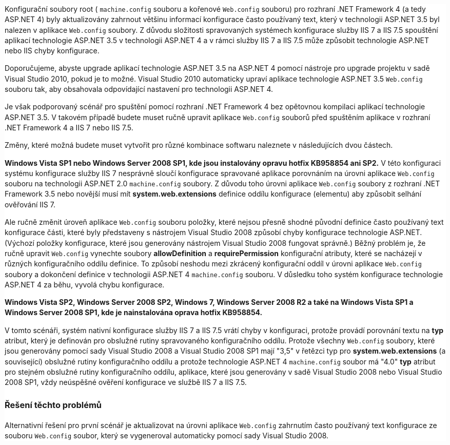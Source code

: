 Konfigurační soubory root ( `machine.config` souboru a kořenové `Web.config` souboru) pro rozhraní .NET Framework 4 (a tedy ASP.NET 4) byly aktualizovány zahrnout většinu informací konfigurace často používaný text, který v technologii ASP.NET 3.5 byl nalezen v aplikace `Web.config` soubory. Z důvodu složitosti spravovaných systémech konfigurace služby IIS 7 a IIS 7.5 spouštění aplikací technologie ASP.NET 3.5 v technologii ASP.NET 4 a v rámci služby IIS 7 a IIS 7.5 může způsobit technologie ASP.NET nebo IIS chyby konfigurace.

Doporučujeme, abyste upgrade aplikací technologie ASP.NET 3.5 na ASP.NET 4 pomocí nástroje pro upgrade projektu v sadě Visual Studio 2010, pokud je to možné. Visual Studio 2010 automaticky upraví aplikace technologie ASP.NET 3.5 `Web.config` souboru tak, aby obsahovala odpovídající nastavení pro technologii ASP.NET 4.

Je však podporovaný scénář pro spuštění pomocí rozhraní .NET Framework 4 bez opětovnou kompilaci aplikací technologie ASP.NET 3.5. V takovém případě budete muset ručně upravit aplikace `Web.config` souborů před spuštěním aplikace v rozhraní .NET Framework 4 a IIS 7 nebo IIS 7.5.

Změny, které možná budete muset vytvořit pro různé kombinace softwaru naleznete v následujících dvou částech.

**Windows Vista SP1 nebo Windows Server 2008 SP1, kde jsou instalovány opravu hotfix KB958854 ani SP2.** V této konfiguraci systému konfigurace služby IIS 7 nesprávně sloučí konfigurace spravované aplikace porovnáním na úrovni aplikace `Web.config` souboru na technologii ASP.NET 2.0 `machine.config` soubory. Z důvodu toho úrovni aplikace `Web.config` soubory z rozhraní .NET Framework 3.5 nebo novější musí mít **system.web.extensions** definice oddílu konfigurace (elementu) aby způsobit selhání ověřování IIS 7.

Ale ručně změnit úroveň aplikace `Web.config` souboru položky, které nejsou přesně shodné původní definice často používaný text konfigurace části, které byly představeny s nástrojem Visual Studio 2008 způsobí chyby konfigurace technologie ASP.NET. (Výchozí položky konfigurace, které jsou generovány nástrojem Visual Studio 2008 fungovat správně.) Běžný problém je, že ručně upravit `Web.config` vynechte soubory **allowDefinition** a **requirePermission** konfigurační atributy, které se nacházejí v různých konfiguračního oddílu definice. To způsobí neshodu mezi zkrácený konfigurační oddíl v úrovni aplikace `Web.config` soubory a dokončení definice v technologii ASP.NET 4 `machine.config` souboru. V důsledku toho systém konfigurace technologie ASP.NET 4 za běhu, vyvolá chybu konfigurace.

**Windows Vista SP2, Windows Server 2008 SP2, Windows 7, Windows Server 2008 R2 a také na Windows Vista SP1 a Windows Server 2008 SP1, kde je nainstalována oprava hotfix KB958854.**

V tomto scénáři, systém nativní konfigurace služby IIS 7 a IIS 7.5 vrátí chyby v konfiguraci, protože provádí porovnání textu na **typ** atribut, který je definován pro obslužné rutiny spravovaného konfiguračního oddílu. Protože všechny `Web.config` soubory, které jsou generovány pomocí sady Visual Studio 2008 a Visual Studio 2008 SP1 mají "3,5" v řetězci typ pro **system.web.extensions** (a související) obslužné rutiny konfiguračního oddílu a protože technologie ASP.NET 4 `machine.config` soubor má "4.0" **typ** atribut pro stejném obslužné rutiny konfiguračního oddílu, aplikace, které jsou generovány v sadě Visual Studio 2008 nebo Visual Studio 2008 SP1, vždy neúspěšné ověření konfigurace ve službě IIS 7 a IIS 7.5.

<a id="0.1__Toc251910248"></a>

### <a name="resolving-these-issues"></a>Řešení těchto problémů

Alternativní řešení pro první scénář je aktualizovat na úrovni aplikace `Web.config` zahrnutím často používaný text konfigurace ze souboru `Web.config` soubor, který se vygeneroval automaticky pomocí sady Visual Studio 2008.
